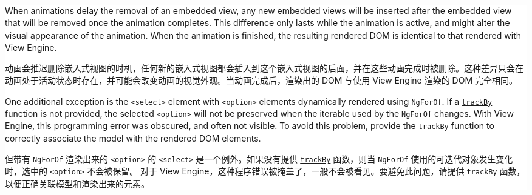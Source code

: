   When animations delay the removal of an embedded view, any new embedded views will be inserted after the embedded view that will be removed once the animation completes.
  This difference only lasts while the animation is active, and might alter the visual appearance of the animation.
  When the animation is finished, the resulting rendered DOM is identical to that rendered with View Engine.

   动画会推迟删除嵌入式视图的时机，任何新的嵌入式视图都会插入到这个嵌入式视图的后面，并在这些动画完成时被删除。这种差异只会在动画处于活动状态时存在，并可能会改变动画的视觉外观。当动画完成后，渲染出的 DOM 与使用 View Engine 渲染的 DOM 完全相同。

  One additional exception is the `<select>` element with `<option>` elements dynamically rendered using `NgForOf`. If a [`trackBy`](api/common/NgForOf#ngForTrackBy) function is not provided, the selected `<option>` will not be preserved when the iterable used by the `NgForOf` changes.
  With View Engine, this programming error was obscured, and often not visible.
  To avoid this problem, provide the `trackBy` function to correctly associate the model with the rendered DOM elements.

  但带有 `NgForOf` 渲染出来的 `<option>` 的 `<select>` 是一个例外。如果没有提供 [`trackBy`](api/common/NgForOf#ngForTrackBy) 函数，则当 `NgForOf` 使用的可迭代对象发生变化时，选中的 `<option>` 不会被保留。
  对于 View Engine，这种程序错误被掩盖了，一般不会被看见。要避免此问题，请提供 `trackBy` 函数，以便正确关联模型和渲染出来的元素。
